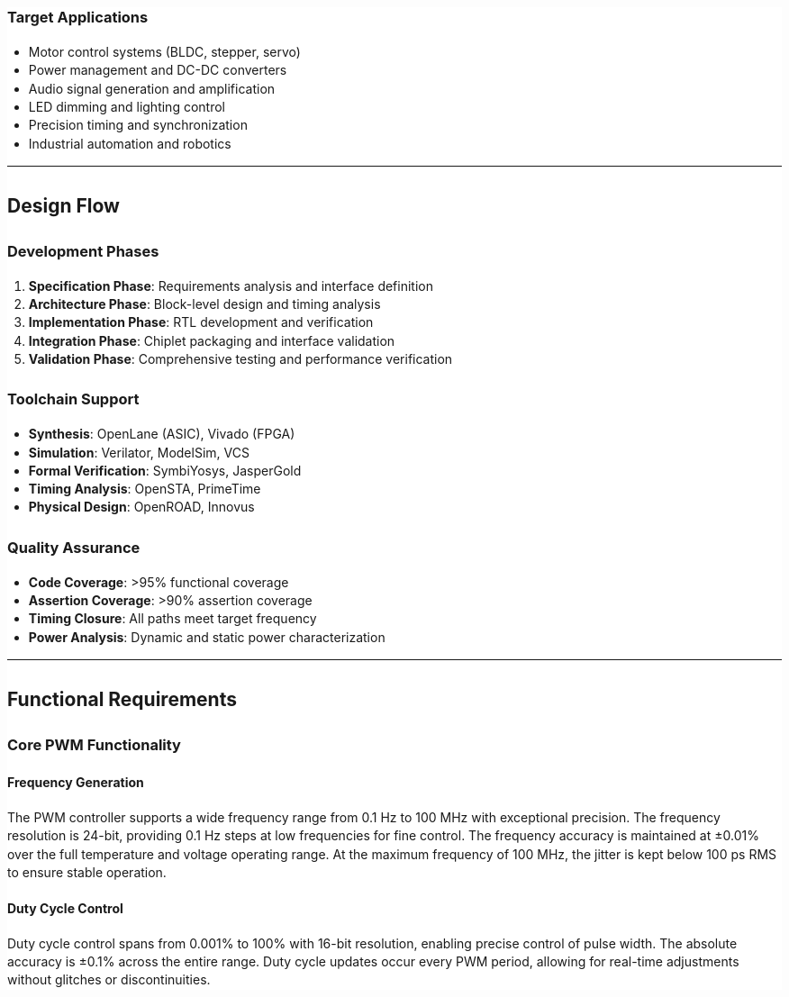 ### Target Applications
- Motor control systems (BLDC, stepper, servo)
- Power management and DC-DC converters
- Audio signal generation and amplification
- LED dimming and lighting control
- Precision timing and synchronization
- Industrial automation and robotics

---

## Design Flow

### Development Phases
1. **Specification Phase**: Requirements analysis and interface definition
2. **Architecture Phase**: Block-level design and timing analysis
3. **Implementation Phase**: RTL development and verification
4. **Integration Phase**: Chiplet packaging and interface validation
5. **Validation Phase**: Comprehensive testing and performance verification

### Toolchain Support
- **Synthesis**: OpenLane (ASIC), Vivado (FPGA)
- **Simulation**: Verilator, ModelSim, VCS
- **Formal Verification**: SymbiYosys, JasperGold
- **Timing Analysis**: OpenSTA, PrimeTime
- **Physical Design**: OpenROAD, Innovus

### Quality Assurance
- **Code Coverage**: >95% functional coverage
- **Assertion Coverage**: >90% assertion coverage
- **Timing Closure**: All paths meet target frequency
- **Power Analysis**: Dynamic and static power characterization

---

## Functional Requirements

### Core PWM Functionality

#### Frequency Generation
The PWM controller supports a wide frequency range from 0.1 Hz to 100 MHz with exceptional precision. The frequency resolution is 24-bit, providing 0.1 Hz steps at low frequencies for fine control. The frequency accuracy is maintained at ±0.01% over the full temperature and voltage operating range. At the maximum frequency of 100 MHz, the jitter is kept below 100 ps RMS to ensure stable operation.

#### Duty Cycle Control
Duty cycle control spans from 0.001% to 100% with 16-bit resolution, enabling precise control of pulse width. The absolute accuracy is ±0.1% across the entire range. Duty cycle updates occur every PWM period, allowing for real-time adjustments without glitches or discontinuities.
